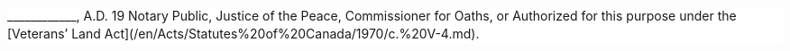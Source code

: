 </td>
</tr>
<tr>
<td>____________, A.D. 19</td>
<td></td>
<td></td>
</tr>
<tr>
<td></td>
<td></td>
<td></td>
</tr>
<tr>
<td>Notary Public, Justice of the Peace, Commissioner for Oaths, or Authorized for this purpose under the [Veterans’ Land Act](/en/Acts/Statutes%20of%20Canada/1970/c.%20V-4.md).

</td>
<td></td>
<td></td>
</tr>
</table>



